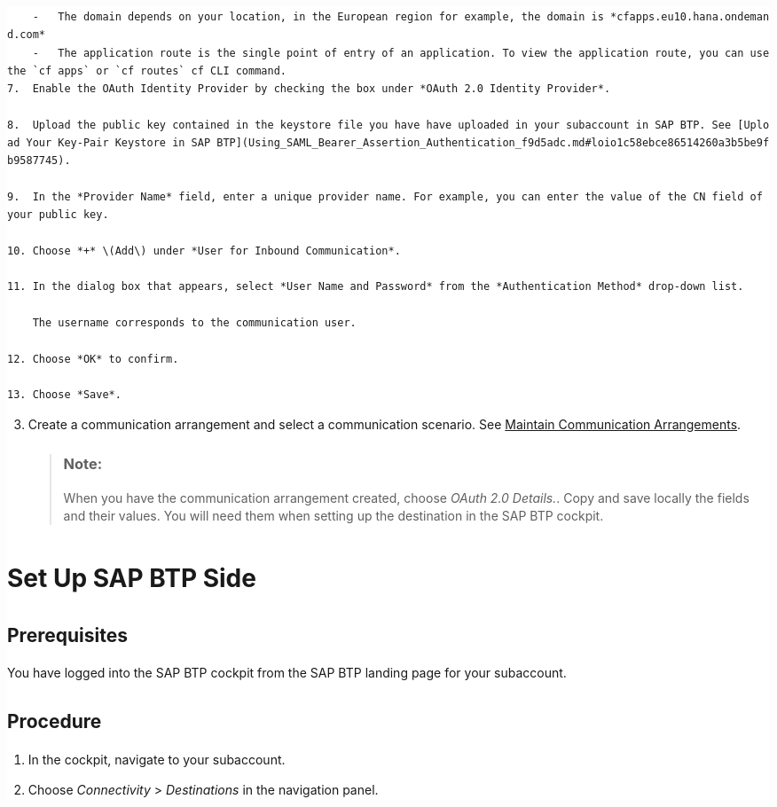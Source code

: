         -   The domain depends on your location, in the European region for example, the domain is *cfapps.eu10.hana.ondemand.com*
        -   The application route is the single point of entry of an application. To view the application route, you can use the `cf apps` or `cf routes` cf CLI command.
    7.  Enable the OAuth Identity Provider by checking the box under *OAuth 2.0 Identity Provider*.

    8.  Upload the public key contained in the keystore file you have have uploaded in your subaccount in SAP BTP. See [Upload Your Key-Pair Keystore in SAP BTP](Using_SAML_Bearer_Assertion_Authentication_f9d5adc.md#loio1c58ebce86514260a3b5be9fb9587745).

    9.  In the *Provider Name* field, enter a unique provider name. For example, you can enter the value of the CN field of your public key.

    10. Choose *+* \(Add\) under *User for Inbound Communication*.

    11. In the dialog box that appears, select *User Name and Password* from the *Authentication Method* drop-down list.

        The username corresponds to the communication user.

    12. Choose *OK* to confirm.

    13. Choose *Save*.

3.  Create a communication arrangement and select a communication scenario. See [Maintain Communication Arrangements](https://help.sap.com/viewer/f544846954f24b9183eddadcc41bdc3b/1808.500/en-US/fab3fd449cf74c6384622b98831e989e.html).

    > ### Note:  
    > When you have the communication arrangement created, choose *OAuth 2.0 Details.*. Copy and save locally the fields and their values. You will need them when setting up the destination in the SAP BTP cockpit.


 <a name="loiof9d5adca9e414d9b8c42513a8890d782 loiob5cd7da31eff4e6f82febecd5431ac48__loiob5cd7da31eff4e6f82febecd5431ac48"/>



# Set Up SAP BTP Side



<a name="loiob5cd7da31eff4e6f82febecd5431ac48__prereq_yhj_m5w_3bb"/>

## Prerequisites

You have logged into the SAP BTP cockpit from the SAP BTP landing page for your subaccount.



<a name="loiob5cd7da31eff4e6f82febecd5431ac48__steps_vhq_fww_3bb"/>

## Procedure

1.  In the cockpit, navigate to your subaccount.

2.  Choose *Connectivity* \> *Destinations* in the navigation panel.
